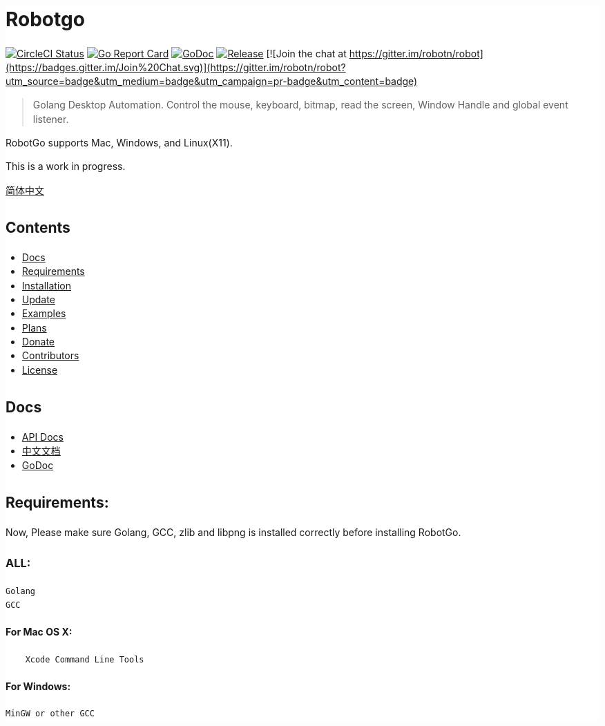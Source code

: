 # Robotgo



[![CircleCI Status](https://circleci.com/gh/robotn/robot.svg?style=shield)](https://circleci.com/gh/robotn/robot)
[![Go Report Card](https://goreportcard.com/badge/github.com/robotn/robot)](https://goreportcard.com/report/github.com/robotn/robot)
[![GoDoc](https://godoc.org/github.com/robotn/robot?status.svg)](https://godoc.org/github.com/robotn/robot)
[![Release](https://github-release-version.herokuapp.com/github/go-vgo/robotgo/release.svg?style=flat)](https://github.com/go-vgo/robotgo/releases/latest)
[![Join the chat at https://gitter.im/robotn/robot](https://badges.gitter.im/Join%20Chat.svg)](https://gitter.im/robotn/robot?utm_source=badge&utm_medium=badge&utm_campaign=pr-badge&utm_content=badge)

  
  >Golang Desktop Automation. Control the mouse, keyboard, bitmap, read the screen,   Window Handle and global event listener.
  
RobotGo supports Mac, Windows, and Linux(X11).

This is a work in progress.

[简体中文](https://github.com/robotn/robot/blob/master/README_zh.md)

## Contents
- [Docs](#docs)
- [Requirements](#requirements)
- [Installation](#installation)
- [Update](#update)
- [Examples](#examples)
- [Plans](#plans)
- [Donate](#donate)
- [Contributors](#contributors)
- [License](#license)

## Docs
  - [API Docs](https://github.com/robotn/robot/blob/master/docs/doc.md) &nbsp;&nbsp;&nbsp;
  - [中文文档](https://github.com/robotn/robot/blob/master/docs/doc_zh.md)
  - [GoDoc](https://godoc.org/github.com/robotn/robot)

## Requirements:

Now, Please make sure Golang, GCC, zlib and libpng is installed correctly before installing RobotGo.

### ALL: 
``` 
Golang
GCC
```
#### For Mac OS X:
```
    Xcode Command Line Tools
```    
#### For Windows:
```
MinGW or other GCC

```
